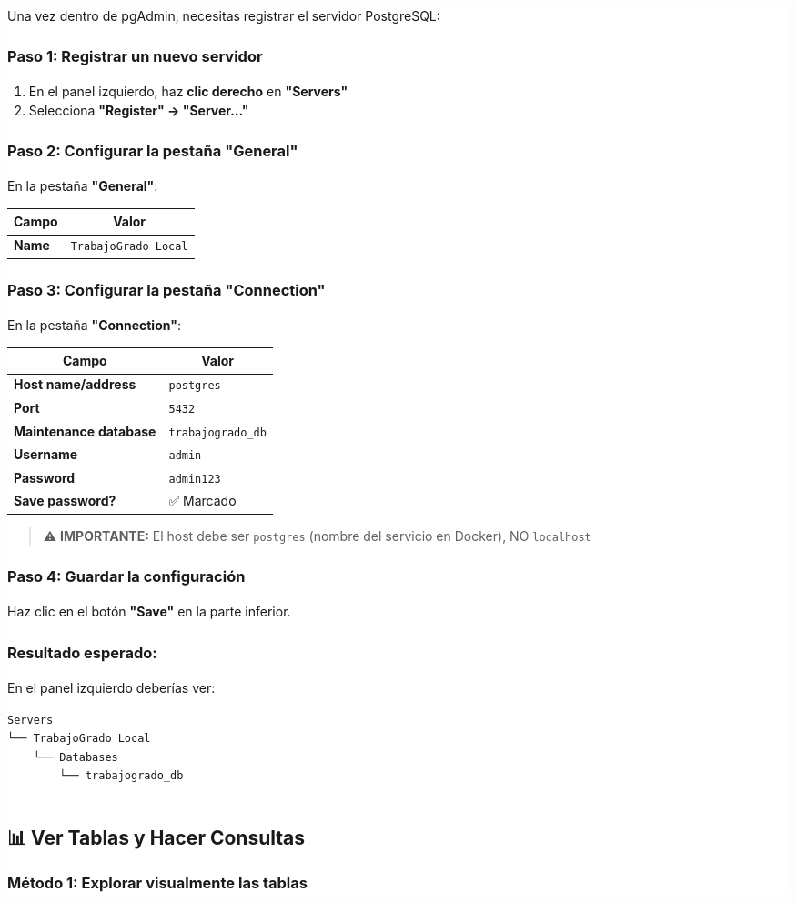 Una vez dentro de pgAdmin, necesitas registrar el servidor PostgreSQL:

### Paso 1: Registrar un nuevo servidor

1. En el panel izquierdo, haz **clic derecho** en **"Servers"**
2. Selecciona **"Register" → "Server..."**

### Paso 2: Configurar la pestaña "General"

En la pestaña **"General"**:

| Campo | Valor |
|-------|-------|
| **Name** | `TrabajoGrado Local` |


### Paso 3: Configurar la pestaña "Connection"

En la pestaña **"Connection"**:

| Campo | Valor |
|-------|-------|
| **Host name/address** | `postgres` |
| **Port** | `5432` |
| **Maintenance database** | `trabajogrado_db` |
| **Username** | `admin` |
| **Password** | `admin123` |
| **Save password?** | ✅ Marcado |

> ⚠️ **IMPORTANTE:** El host debe ser `postgres` (nombre del servicio en Docker), NO `localhost`

### Paso 4: Guardar la configuración

Haz clic en el botón **"Save"** en la parte inferior.

### Resultado esperado:

En el panel izquierdo deberías ver:
```
Servers
└── TrabajoGrado Local
    └── Databases
        └── trabajogrado_db
```

---

## 📊 Ver Tablas y Hacer Consultas

### Método 1: Explorar visualmente las tablas
